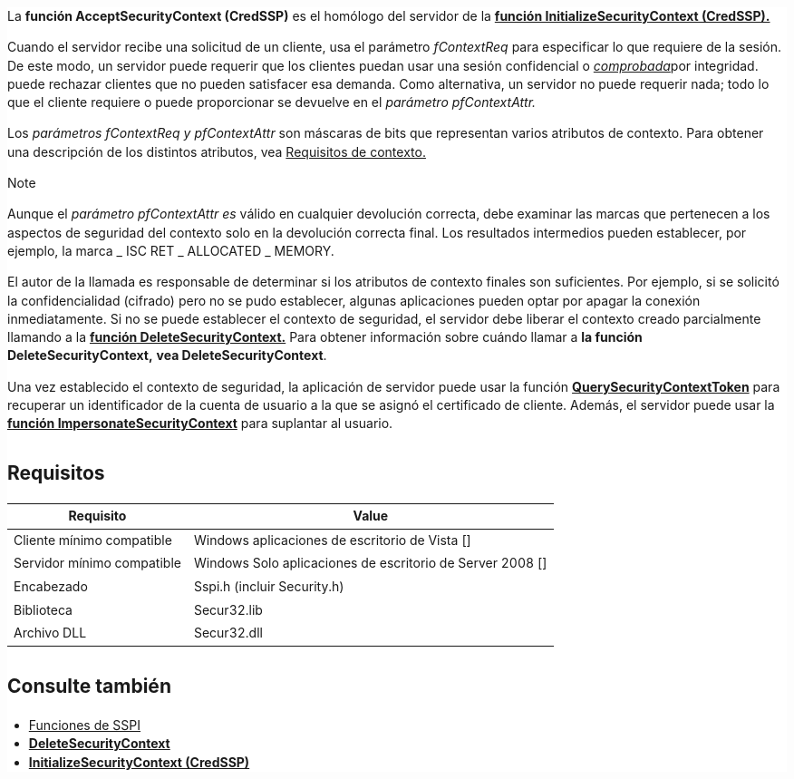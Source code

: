 La **función AcceptSecurityContext (CredSSP)** es el homólogo del servidor de la [**función InitializeSecurityContext (CredSSP).**](initializesecuritycontext--credssp.md)

Cuando el servidor recibe una solicitud de un cliente, usa el parámetro *fContextReq* para especificar lo que requiere de la sesión. De este modo, un servidor puede requerir que los clientes puedan usar una sesión confidencial o [*comprobada*](../secgloss/i-gly.md)por integridad. puede rechazar clientes que no pueden satisfacer esa demanda. Como alternativa, un servidor no puede requerir nada; todo lo que el cliente requiere o puede proporcionar se devuelve en el *parámetro pfContextAttr.*

Los *parámetros fContextReq* *y pfContextAttr* son máscaras de bits que representan varios atributos de contexto. Para obtener una descripción de los distintos atributos, vea [Requisitos de contexto.](context-requirements.md)

> [!Note]  
> Aunque el *parámetro pfContextAttr es* válido en cualquier devolución correcta, debe examinar las marcas que pertenecen a los aspectos de seguridad del contexto solo en la devolución correcta final. Los resultados intermedios pueden establecer, por ejemplo, la marca \_ ISC RET \_ ALLOCATED \_ MEMORY.

El autor de la llamada es responsable de determinar si los atributos de contexto finales son suficientes. Por ejemplo, si se solicitó la confidencialidad (cifrado) pero no se pudo establecer, algunas aplicaciones pueden optar por apagar la conexión inmediatamente. Si no se puede establecer el contexto de seguridad, el servidor debe liberar el contexto creado parcialmente llamando a la [**función DeleteSecurityContext.**](/windows/win32/api/sspi/nf-sspi-deletesecuritycontext) Para obtener información sobre cuándo llamar a **la función DeleteSecurityContext,** **vea DeleteSecurityContext**.

Una vez establecido el contexto de seguridad, la aplicación de servidor puede usar la función [**QuerySecurityContextToken**](/windows/win32/api/sspi/nf-sspi-querysecuritycontexttoken) para recuperar un identificador de la cuenta de usuario a la que se asignó el certificado de cliente. Además, el servidor puede usar la [**función ImpersonateSecurityContext**](/windows/win32/api/sspi/nf-sspi-impersonatesecuritycontext) para suplantar al usuario.

## <a name="requirements"></a>Requisitos

| Requisito | Value |
|--------------------------|-------------------------------------------|
| Cliente mínimo compatible | Windows aplicaciones de escritorio de Vista \[\]       |
| Servidor mínimo compatible | Windows Solo aplicaciones de escritorio de Server 2008 \[\] |
| Encabezado                   | Sspi.h (incluir Security.h)               |
| Biblioteca                  | Secur32.lib                               |
| Archivo DLL                      | Secur32.dll                               |

## <a name="see-also"></a>Consulte también

- [Funciones de SSPI](authentication-functions.md#sspi-functions)
- [**DeleteSecurityContext**](/windows/win32/api/sspi/nf-sspi-deletesecuritycontext)
- [**InitializeSecurityContext (CredSSP)**](initializesecuritycontext--credssp.md)
